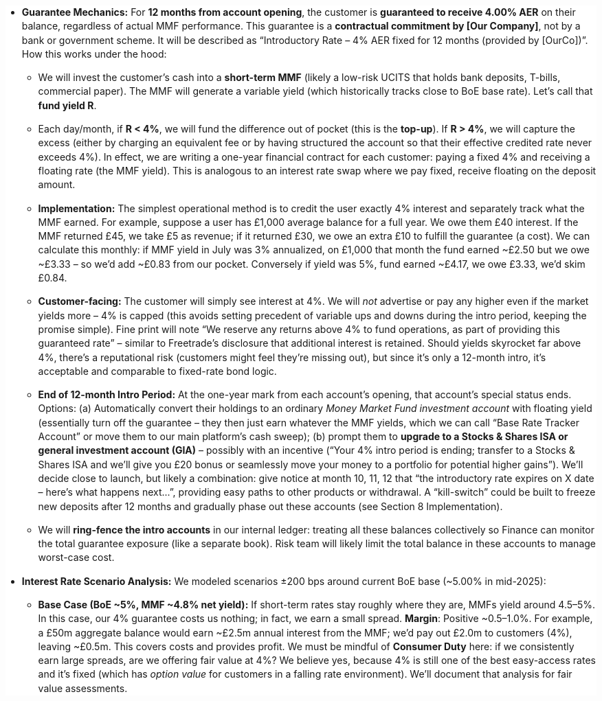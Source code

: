 - **Guarantee Mechanics:** For **12 months from account opening**, the customer is **guaranteed to receive 4.00% AER** on their balance, regardless of actual MMF performance. This guarantee is a **contractual commitment by [Our Company]**, not by a bank or government scheme. It will be described as “Introductory Rate – 4% AER fixed for 12 months (provided by [OurCo])”. How this works under the hood:
    
    - We will invest the customer’s cash into a **short-term MMF** (likely a low-risk UCITS that holds bank deposits, T-bills, commercial paper). The MMF will generate a variable yield (which historically tracks close to BoE base rate). Let’s call that **fund yield R**.
        
    - Each day/month, if **R < 4%**, we will fund the difference out of pocket (this is the **top-up**). If **R > 4%**, we will capture the excess (either by charging an equivalent fee or by having structured the account so that their effective credited rate never exceeds 4%). In effect, we are writing a one-year financial contract for each customer: paying a fixed 4% and receiving a floating rate (the MMF yield). This is analogous to an interest rate swap where we pay fixed, receive floating on the deposit amount.
        
    - **Implementation:** The simplest operational method is to credit the user exactly 4% interest and separately track what the MMF earned. For example, suppose a user has £1,000 average balance for a full year. We owe them £40 interest. If the MMF returned £45, we take £5 as revenue; if it returned £30, we owe an extra £10 to fulfill the guarantee (a cost). We can calculate this monthly: if MMF yield in July was 3% annualized, on £1,000 that month the fund earned ~£2.50 but we owe ~£3.33 – so we’d add ~£0.83 from our pocket. Conversely if yield was 5%, fund earned ~£4.17, we owe £3.33, we’d skim £0.84.
        
    - **Customer-facing:** The customer will simply see interest at 4%. We will _not_ advertise or pay any higher even if the market yields more – 4% is capped (this avoids setting precedent of variable ups and downs during the intro period, keeping the promise simple). Fine print will note “We reserve any returns above 4% to fund operations, as part of providing this guaranteed rate” – similar to Freetrade’s disclosure that additional interest is retained. Should yields skyrocket far above 4%, there’s a reputational risk (customers might feel they’re missing out), but since it’s only a 12-month intro, it’s acceptable and comparable to fixed-rate bond logic.
        
    - **End of 12-month Intro Period:** At the one-year mark from each account’s opening, that account’s special status ends. Options: (a) Automatically convert their holdings to an ordinary _Money Market Fund investment account_ with floating yield (essentially turn off the guarantee – they then just earn whatever the MMF yields, which we can call “Base Rate Tracker Account” or move them to our main platform’s cash sweep); (b) prompt them to **upgrade to a Stocks & Shares ISA or general investment account (GIA)** – possibly with an incentive (“Your 4% intro period is ending; transfer to a Stocks & Shares ISA and we’ll give you £20 bonus or seamlessly move your money to a portfolio for potential higher gains”). We’ll decide close to launch, but likely a combination: give notice at month 10, 11, 12 that “the introductory rate expires on X date – here’s what happens next...”, providing easy paths to other products or withdrawal. A “kill-switch” could be built to freeze new deposits after 12 months and gradually phase out these accounts (see Section 8 Implementation).
        
    - We will **ring-fence the intro accounts** in our internal ledger: treating all these balances collectively so Finance can monitor the total guarantee exposure (like a separate book). Risk team will likely limit the total balance in these accounts to manage worst-case cost.
        
- **Interest Rate Scenario Analysis:** We modeled scenarios ±200 bps around current BoE base (~5.00% in mid-2025):
    
    - **Base Case (BoE ~5%, MMF ~4.8% net yield):** If short-term rates stay roughly where they are, MMFs yield around 4.5–5%. In this case, our 4% guarantee costs us nothing; in fact, we earn a small spread. **Margin**: Positive ~0.5–1.0%. For example, a £50m aggregate balance would earn ~£2.5m annual interest from the MMF; we’d pay out £2.0m to customers (4%), leaving ~£0.5m. This covers costs and provides profit. We must be mindful of **Consumer Duty** here: if we consistently earn large spreads, are we offering fair value at 4%? We believe yes, because 4% is still one of the best easy-access rates and it’s fixed (which has _option value_ for customers in a falling rate environment). We’ll document that analysis for fair value assessments.
        
